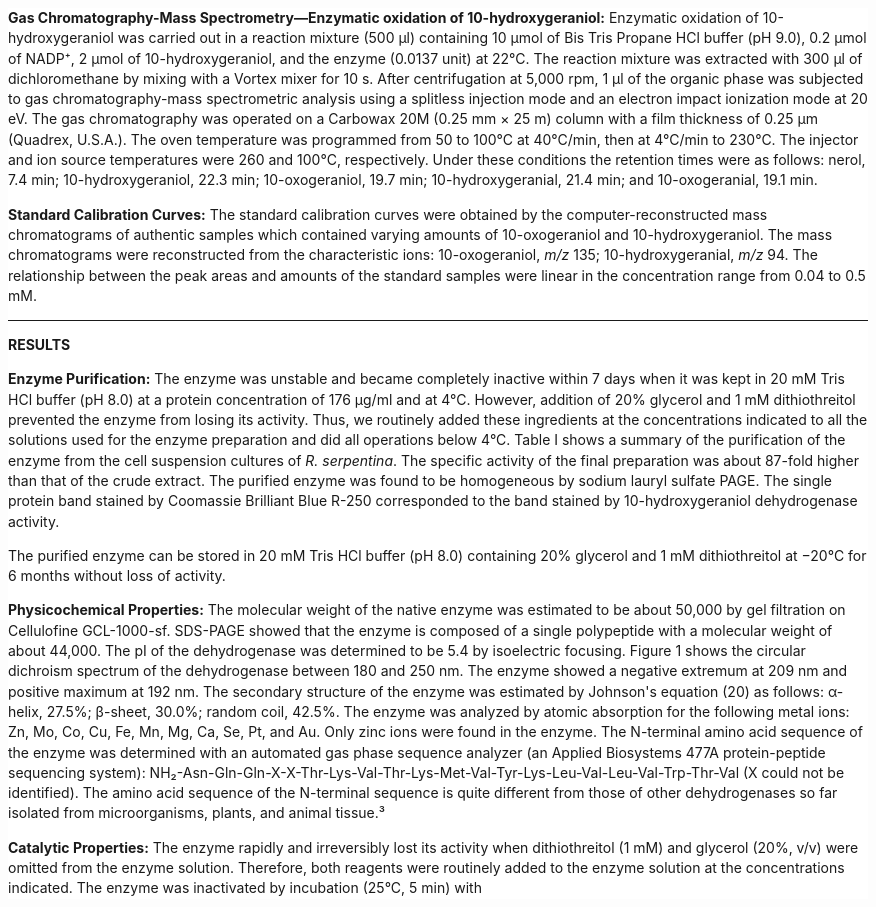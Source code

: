 **Gas Chromatography-Mass Spectrometry—Enzymatic oxidation of 10-hydroxygeraniol:** Enzymatic oxidation of 10-hydroxygeraniol was carried out in a reaction mixture (500 μl) containing 10 μmol of Bis Tris Propane HCl buffer (pH 9.0), 0.2 μmol of NADP⁺, 2 μmol of 10-hydroxygeraniol, and the enzyme (0.0137 unit) at 22°C. The reaction mixture was extracted with 300 μl of dichloromethane by mixing with a Vortex mixer for 10 s. After centrifugation at 5,000 rpm, 1 μl of the organic phase was subjected to gas chromatography-mass spectrometric analysis using a splitless injection mode and an electron impact ionization mode at 20 eV. The gas chromatography was operated on a Carbowax 20M (0.25 mm × 25 m) column with a film thickness of 0.25 μm (Quadrex, U.S.A.). The oven temperature was programmed from 50 to 100°C at 40°C/min, then at 4°C/min to 230°C. The injector and ion source temperatures were 260 and 100°C, respectively. Under these conditions the retention times were as follows: nerol, 7.4 min; 10-hydroxygeraniol, 22.3 min; 10-oxogeraniol, 19.7 min; 10-hydroxygeranial, 21.4 min; and 10-oxogeranial, 19.1 min.

**Standard Calibration Curves:** The standard calibration curves were obtained by the computer-reconstructed mass chromatograms of authentic samples which contained varying amounts of 10-oxogeraniol and 10-hydroxygeraniol. The mass chromatograms were reconstructed from the characteristic ions: 10-oxogeraniol, *m/z* 135; 10-hydroxygeranial, *m/z* 94. The relationship between the peak areas and amounts of the standard samples were linear in the concentration range from 0.04 to 0.5 mM.

---

**RESULTS**

**Enzyme Purification:** The enzyme was unstable and became completely inactive within 7 days when it was kept in 20 mM Tris HCl buffer (pH 8.0) at a protein concentration of 176 μg/ml and at 4°C. However, addition of 20% glycerol and 1 mM dithiothreitol prevented the enzyme from losing its activity. Thus, we routinely added these ingredients at the concentrations indicated to all the solutions used for the enzyme preparation and did all operations below 4°C. Table I shows a summary of the purification of the enzyme from the cell suspension cultures of *R. serpentina*. The specific activity of the final preparation was about 87-fold higher than that of the crude extract. The purified enzyme was found to be homogeneous by sodium lauryl sulfate PAGE. The single protein band stained by Coomassie Brilliant Blue R-250 corresponded to the band stained by 10-hydroxygeraniol dehydrogenase activity.

The purified enzyme can be stored in 20 mM Tris HCl buffer (pH 8.0) containing 20% glycerol and 1 mM dithiothreitol at −20°C for 6 months without loss of activity.

**Physicochemical Properties:** The molecular weight of the native enzyme was estimated to be about 50,000 by gel filtration on Cellulofine GCL-1000-sf. SDS-PAGE showed that the enzyme is composed of a single polypeptide with a molecular weight of about 44,000. The pI of the dehydrogenase was determined to be 5.4 by isoelectric focusing. Figure 1 shows the circular dichroism spectrum of the dehydrogenase between 180 and 250 nm. The enzyme showed a negative extremum at 209 nm and positive maximum at 192 nm. The secondary structure of the enzyme was estimated by Johnson's equation (20) as follows: α-helix, 27.5%; β-sheet, 30.0%; random coil, 42.5%. The enzyme was analyzed by atomic absorption for the following metal ions: Zn, Mo, Co, Cu, Fe, Mn, Mg, Ca, Se, Pt, and Au. Only zinc ions were found in the enzyme. The N-terminal amino acid sequence of the enzyme was determined with an automated gas phase sequence analyzer (an Applied Biosystems 477A protein-peptide sequencing system): NH₂-Asn-Gln-Gln-X-X-Thr-Lys-Val-Thr-Lys-Met-Val-Tyr-Lys-Leu-Val-Leu-Val-Trp-Thr-Val (X could not be identified). The amino acid sequence of the N-terminal sequence is quite different from those of other dehydrogenases so far isolated from microorganisms, plants, and animal tissue.³

**Catalytic Properties:** The enzyme rapidly and irreversibly lost its activity when dithiothreitol (1 mM) and glycerol (20%, v/v) were omitted from the enzyme solution. Therefore, both reagents were routinely added to the enzyme solution at the concentrations indicated. The enzyme was inactivated by incubation (25°C, 5 min) with
